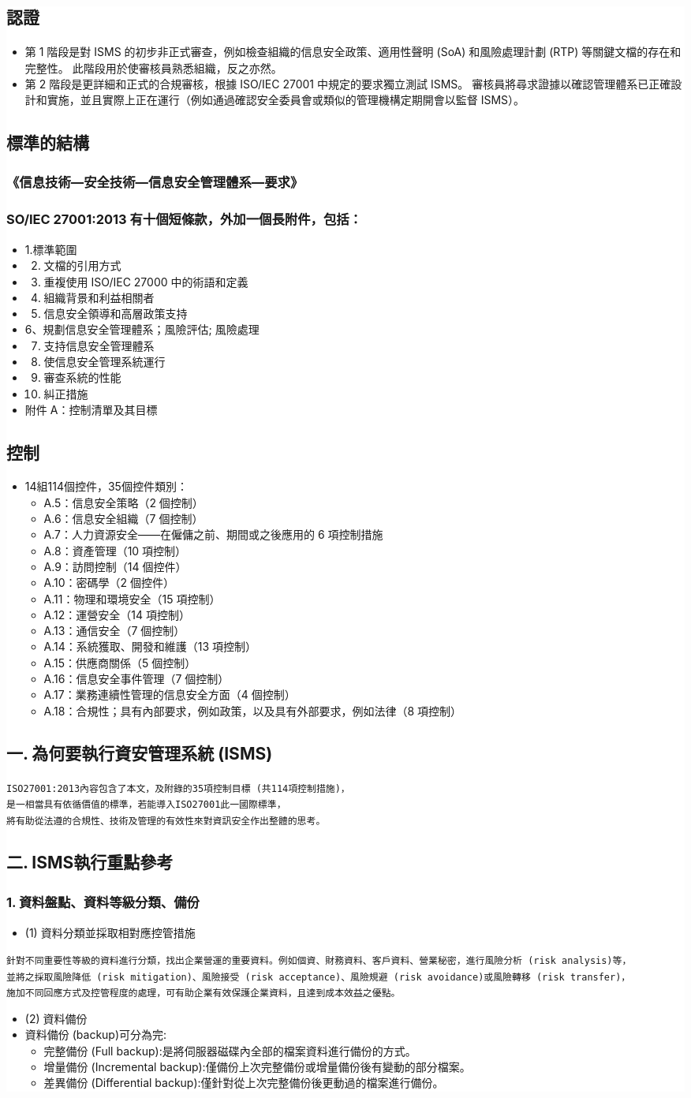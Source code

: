 ## 認證
- 第 1 階段是對 ISMS 的初步非正式審查，例如檢查組織的信息安全政策、適用性聲明 (SoA) 和風險處理計劃 (RTP) 等關鍵文檔的存在和完整性。
  此階段用於使審核員熟悉組織，反之亦然。
- 第 2 階段是更詳細和正式的合規審核，根據 ISO/IEC 27001 中規定的要求獨立測試 ISMS。
  審核員將尋求證據以確認管理體系已正確設計和實施，並且實際上正在運行（例如通過確認安全委員會或類似的管理機構定期開會以監督 ISMS）。
  
## 標準的結構
### 《信息技術—安全技術—信息安全管理體系—要求》
### SO/IEC 27001:2013 有十個短條款，外加一個長附件，包括：
- 1.標準範圍
- 2. 文檔的引用方式
- 3. 重複使用 ISO/IEC 27000 中的術語和定義
- 4. 組織背景和利益相關者
- 5. 信息安全領導和高層政策支持
- 6、規劃信息安全管理體系；風險評估; 風險處理
- 7. 支持信息安全管理體系
- 8. 使信息安全管理系統運行
- 9. 審查系統的性能
- 10. 糾正措施
- 附件 A：控制清單及其目標

## 控制
- 14組114個控件，35個控件類別：
    - A.5：信息安全策略（2 個控制）
    - A.6：信息安全組織（7 個控制）
    - A.7：人力資源安全——在僱傭之前、期間或之後應用的 6 項控制措施
    - A.8：資產管理（10 項控制）
    - A.9：訪問控制（14 個控件）
    - A.10：密碼學（2 個控件）
    - A.11：物理和環境安全（15 項控制）
    - A.12：運營安全（14 項控制）
    - A.13：通信安全（7 個控制）
    - A.14：系統獲取、開發和維護（13 項控制）
    - A.15：供應商關係（5 個控制）
    - A.16：信息安全事件管理（7 個控制）
    - A.17：業務連續性管理的信息安全方面（4 個控制）
    - A.18：合規性；具有內部要求，例如政策，以及具有外部要求，例如法律（8 項控制）

## 一. 為何要執行資安管理系統 (ISMS)
```
ISO27001:2013內容包含了本文，及附錄的35項控制目標 (共114項控制措施)，
是一相當具有依循價值的標準，若能導入ISO27001此一國際標準，
將有助從法遵的合規性、技術及管理的有效性來對資訊安全作出整體的思考。
```
## 二. ISMS執行重點參考
### 1. 資料盤點、資料等級分類、備份
- (1) 資料分類並採取相對應控管措施
```
針對不同重要性等級的資料進行分類，找出企業營運的重要資料。例如個資、財務資料、客戶資料、營業秘密，進行風險分析 (risk analysis)等，
並將之採取風險降低 (risk mitigation)、風險接受 (risk acceptance)、風險規避 (risk avoidance)或風險轉移 (risk transfer)，
施加不同回應方式及控管程度的處理，可有助企業有效保護企業資料，且達到成本效益之優點。
```
- (2) 資料備份
- 資料備份 (backup)可分為完:
  - 完整備份 (Full backup):是將伺服器磁碟內全部的檔案資料進行備份的方式。
  - 增量備份 (Incremental backup):僅備份上次完整備份或增量備份後有變動的部分檔案。
  - 差異備份 (Differential backup):僅針對從上次完整備份後更動過的檔案進行備份。  
``` 
```